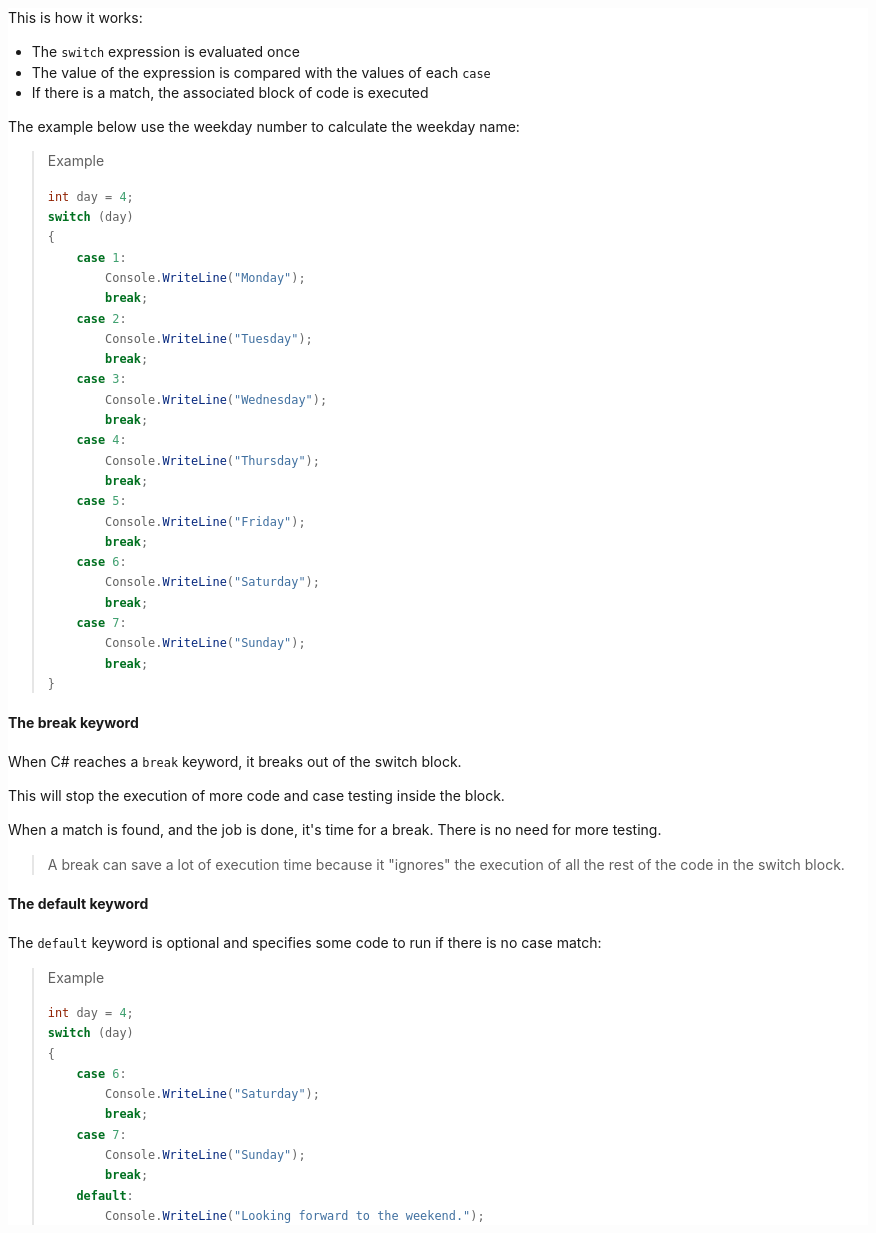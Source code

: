 This is how it works:

- The `switch` expression is evaluated once
- The value of the expression is compared with the values of each `case`
- If there is a match, the associated block of code is executed

The example below use the weekday number to calculate the weekday name:

> Example
>
> ```c#
> int day = 4;
> switch (day)
> {
>     case 1:
>         Console.WriteLine("Monday");
>         break;
>     case 2:
>         Console.WriteLine("Tuesday");
>         break;
>     case 3:
>         Console.WriteLine("Wednesday");
>         break;
>     case 4:
>         Console.WriteLine("Thursday");
>         break;
>     case 5:
>         Console.WriteLine("Friday");
>         break;
>     case 6:
>         Console.WriteLine("Saturday");
>         break;
>     case 7:
>         Console.WriteLine("Sunday");
>         break;
> }
> ```

#### The break keyword

When C# reaches a `break` keyword, it breaks out of the switch block.

This will stop the execution of more code and case testing inside the block.

When a match is found, and the job is done, it's time for a break. There is no need for more testing.

> A break can save a lot of execution time because it "ignores" the execution of all the rest of the code in the switch block.

#### The default keyword

The `default` keyword is optional and specifies some code to run if there is no case match:

> Example
>
> ```c#
> int day = 4;
> switch (day)
> {
>     case 6:
>         Console.WriteLine("Saturday");
>         break;
>     case 7:
>         Console.WriteLine("Sunday");
>         break;
>     default:
>         Console.WriteLine("Looking forward to the weekend.");